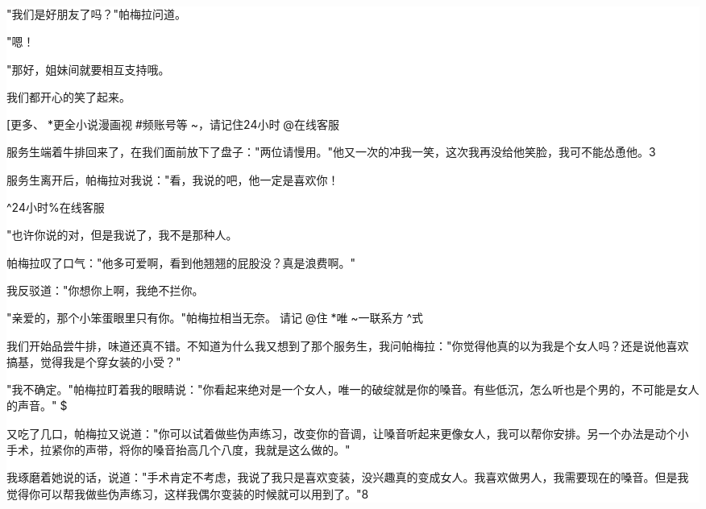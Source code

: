 

"我们是好朋友了吗？"帕梅拉问道。





"嗯！





"那好，姐妹间就要相互支持哦。





我们都开心的笑了起来。



 [更多、 *更全小说漫画视 #频账号等 ~，请记住24小时 @在线客服



服务生端着牛排回来了，在我们面前放下了盘子："两位请慢用。"他又一次的冲我一笑，这次我再没给他笑脸，我可不能怂恿他。3



服务生离开后，帕梅拉对我说："看，我说的吧，他一定是喜欢你！



 ^24小时%在线客服



"也许你说的对，但是我说了，我不是那种人。





帕梅拉叹了口气："他多可爱啊，看到他翘翘的屁股没？真是浪费啊。"



我反驳道："你想你上啊，我绝不拦你。





"亲爱的，那个小笨蛋眼里只有你。"帕梅拉相当无奈。 请记 @住 *唯 ~一联系方 ^式





我们开始品尝牛排，味道还真不错。不知道为什么我又想到了那个服务生，我问帕梅拉："你觉得他真的以为我是个女人吗？还是说他喜欢搞基，觉得我是个穿女装的小受？"





"我不确定。"帕梅拉盯着我的眼睛说："你看起来绝对是一个女人，唯一的破绽就是你的嗓音。有些低沉，怎么听也是个男的，不可能是女人的声音。" $



又吃了几口，帕梅拉又说道："你可以试着做些伪声练习，改变你的音调，让嗓音听起来更像女人，我可以帮你安排。另一个办法是动个小手术，拉紧你的声带，将你的嗓音抬高几个八度，我就是这么做的。"





我琢磨着她说的话，说道："手术肯定不考虑，我说了我只是喜欢变装，没兴趣真的变成女人。我喜欢做男人，我需要现在的嗓音。但是我觉得你可以帮我做些伪声练习，这样我偶尔变装的时候就可以用到了。"8

